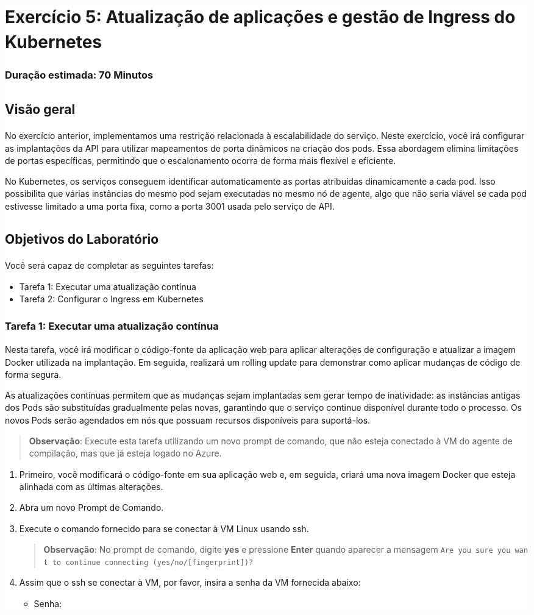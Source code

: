 # Exercício 5: Atualização de aplicações e gestão de Ingress do Kubernetes

### Duração estimada: 70 Minutos

## Visão geral

No exercício anterior, implementamos uma restrição relacionada à escalabilidade do serviço. Neste exercício, você irá configurar as implantações da API para utilizar mapeamentos de porta dinâmicos na criação dos pods. Essa abordagem elimina limitações de portas específicas, permitindo que o escalonamento ocorra de forma mais flexível e eficiente.

No Kubernetes, os serviços conseguem identificar automaticamente as portas atribuídas dinamicamente a cada pod. Isso possibilita que várias instâncias do mesmo pod sejam executadas no mesmo nó de agente, algo que não seria viável se cada pod estivesse limitado a uma porta fixa, como a porta 3001 usada pelo serviço de API.

## Objetivos do Laboratório

Você será capaz de completar as seguintes tarefas:

- Tarefa 1: Executar uma atualização contínua
- Tarefa 2: Configurar o Ingress em Kubernetes

### Tarefa 1: Executar uma atualização contínua

Nesta tarefa, você irá modificar o código-fonte da aplicação web para aplicar alterações de configuração e atualizar a imagem Docker utilizada na implantação. Em seguida, realizará um rolling update para demonstrar como aplicar mudanças de código de forma segura.

As atualizações contínuas permitem que as mudanças sejam implantadas sem gerar tempo de inatividade: as instâncias antigas dos Pods são substituídas gradualmente pelas novas, garantindo que o serviço continue disponível durante todo o processo. Os novos Pods serão agendados em nós que possuam recursos disponíveis para suportá-los.

>**Observação**: Execute esta tarefa utilizando um novo prompt de comando, que não esteja conectado à VM do agente de compilação, mas que já esteja logado no Azure.

1. Primeiro, você modificará o código-fonte em sua aplicação web e, em seguida, criará uma nova imagem Docker que esteja alinhada com as últimas alterações.

1. Abra um novo Prompt de Comando.

1. Execute o comando fornecido **<inject key="Command to Connect to Build Agent VM" enableCopy="true" />** para se conectar à VM Linux usando ssh.

    >**Observação**: No prompt de comando, digite **yes** e pressione **Enter** quando aparecer a mensagem `Are you sure you want to continue connecting (yes/no/[fingerprint])?`

1. Assim que o ssh se conectar à VM, por favor, insira a senha da VM fornecida abaixo:

    * Senha: **<inject key="Build Agent VM Password" enableCopy="true" />**
